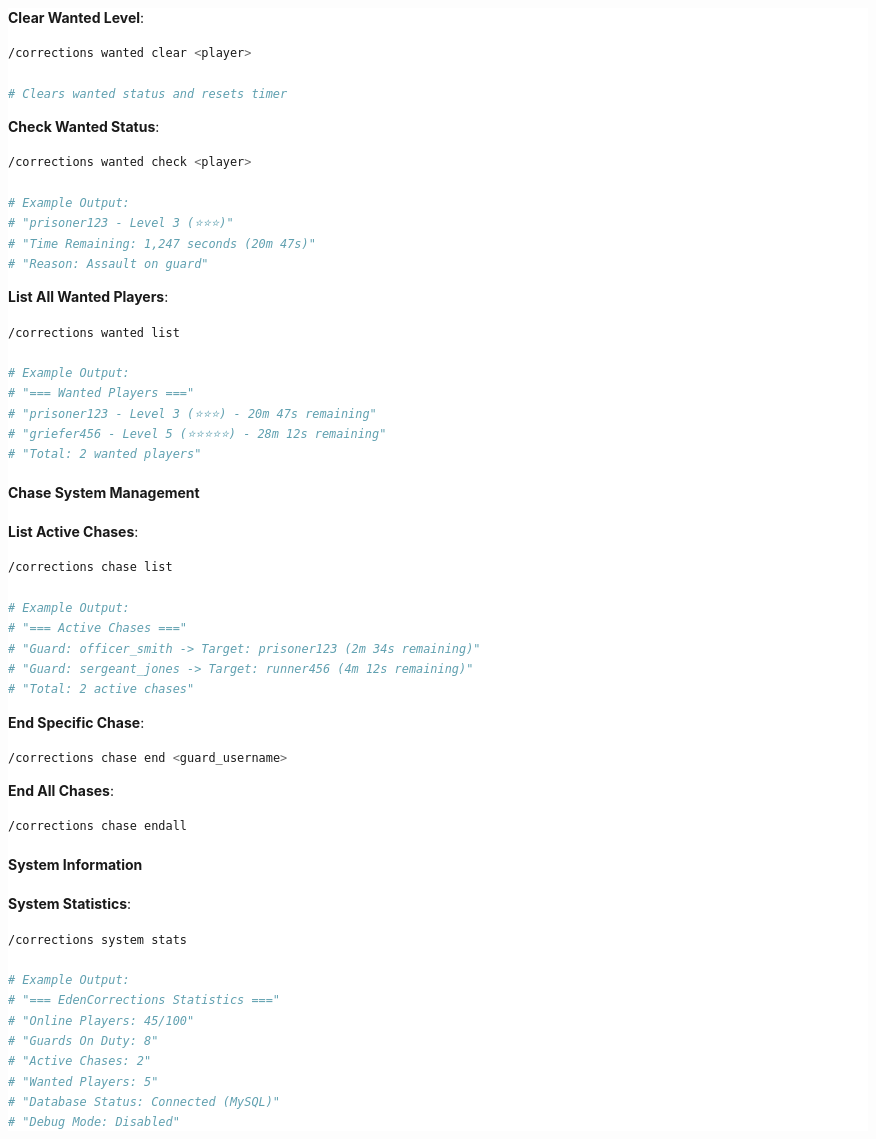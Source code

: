 **Clear Wanted Level**:
```bash
/corrections wanted clear <player>

# Clears wanted status and resets timer
```

**Check Wanted Status**:
```bash
/corrections wanted check <player>

# Example Output:
# "prisoner123 - Level 3 (⭐⭐⭐)"
# "Time Remaining: 1,247 seconds (20m 47s)"
# "Reason: Assault on guard"
```

**List All Wanted Players**:
```bash
/corrections wanted list

# Example Output:
# "=== Wanted Players ==="
# "prisoner123 - Level 3 (⭐⭐⭐) - 20m 47s remaining"
# "griefer456 - Level 5 (⭐⭐⭐⭐⭐) - 28m 12s remaining"
# "Total: 2 wanted players"
```

#### Chase System Management

**List Active Chases**:
```bash
/corrections chase list

# Example Output:
# "=== Active Chases ==="
# "Guard: officer_smith -> Target: prisoner123 (2m 34s remaining)"
# "Guard: sergeant_jones -> Target: runner456 (4m 12s remaining)"
# "Total: 2 active chases"
```

**End Specific Chase**:
```bash
/corrections chase end <guard_username>
```

**End All Chases**:
```bash
/corrections chase endall
```

#### System Information

**System Statistics**:
```bash
/corrections system stats

# Example Output:
# "=== EdenCorrections Statistics ==="
# "Online Players: 45/100"
# "Guards On Duty: 8"
# "Active Chases: 2"
# "Wanted Players: 5"
# "Database Status: Connected (MySQL)"
# "Debug Mode: Disabled"
```
